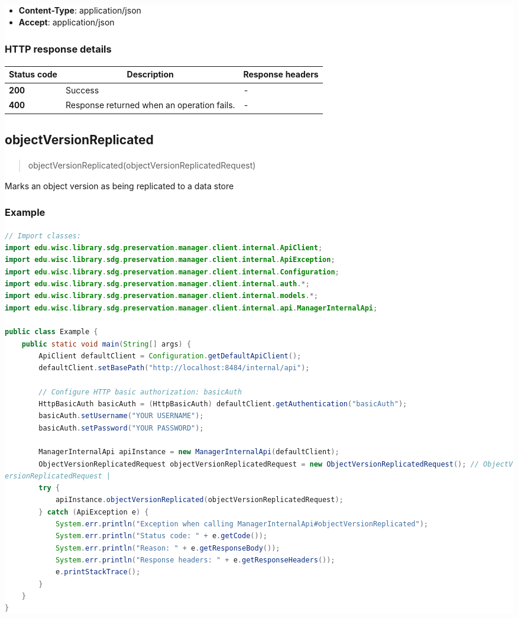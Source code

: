 - **Content-Type**: application/json
- **Accept**: application/json


### HTTP response details
| Status code | Description | Response headers |
|-------------|-------------|------------------|
| **200** | Success |  -  |
| **400** | Response returned when an operation fails. |  -  |


## objectVersionReplicated

> objectVersionReplicated(objectVersionReplicatedRequest)

Marks an object version as being replicated to a data store

### Example

```java
// Import classes:
import edu.wisc.library.sdg.preservation.manager.client.internal.ApiClient;
import edu.wisc.library.sdg.preservation.manager.client.internal.ApiException;
import edu.wisc.library.sdg.preservation.manager.client.internal.Configuration;
import edu.wisc.library.sdg.preservation.manager.client.internal.auth.*;
import edu.wisc.library.sdg.preservation.manager.client.internal.models.*;
import edu.wisc.library.sdg.preservation.manager.client.internal.api.ManagerInternalApi;

public class Example {
    public static void main(String[] args) {
        ApiClient defaultClient = Configuration.getDefaultApiClient();
        defaultClient.setBasePath("http://localhost:8484/internal/api");
        
        // Configure HTTP basic authorization: basicAuth
        HttpBasicAuth basicAuth = (HttpBasicAuth) defaultClient.getAuthentication("basicAuth");
        basicAuth.setUsername("YOUR USERNAME");
        basicAuth.setPassword("YOUR PASSWORD");

        ManagerInternalApi apiInstance = new ManagerInternalApi(defaultClient);
        ObjectVersionReplicatedRequest objectVersionReplicatedRequest = new ObjectVersionReplicatedRequest(); // ObjectVersionReplicatedRequest | 
        try {
            apiInstance.objectVersionReplicated(objectVersionReplicatedRequest);
        } catch (ApiException e) {
            System.err.println("Exception when calling ManagerInternalApi#objectVersionReplicated");
            System.err.println("Status code: " + e.getCode());
            System.err.println("Reason: " + e.getResponseBody());
            System.err.println("Response headers: " + e.getResponseHeaders());
            e.printStackTrace();
        }
    }
}
```
